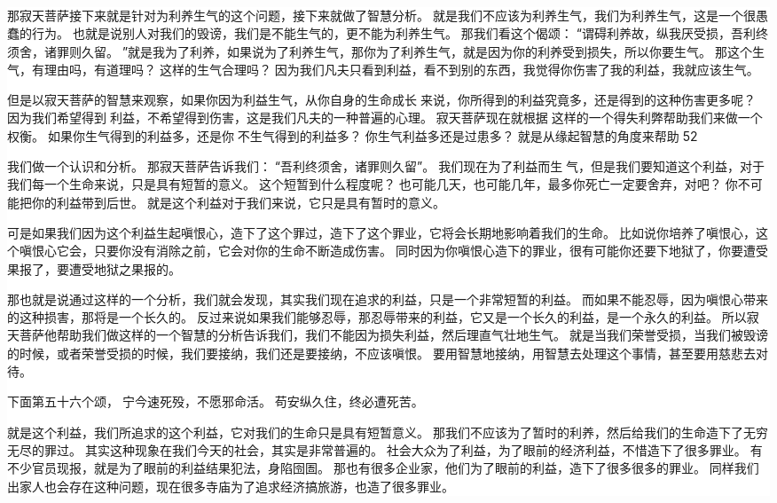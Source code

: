 那寂天菩萨接下来就是针对为利养生气的这个问题，接下来就做了智慧分析。
就是我们不应该为利养生气，我们为利养生气，这是一个很愚蠢的行为。
也就是说别人对我们的毁谤，我们是不能生气的，更不能为利养生气。
那我们看这个偈颂：
“谓碍利养故，纵我厌受损，吾利终须舍，诸罪则久留。
”就是我为了利养，如果说为了利养生气，那你为了利养生气，就是因为你的利养受到损失，所以你要生气。
那这个生气，有理由吗，有道理吗？
这样的生气合理吗？
因为我们凡夫只看到利益，看不到别的东西，我觉得你伤害了我的利益，我就应该生气。

但是以寂天菩萨的智慧来观察，如果你因为利益生气，从你自身的生命成长
来说，你所得到的利益究竟多，还是得到的这种伤害更多呢？
因为我们希望得到
利益，不希望得到伤害，这是我们凡夫的一种普遍的心理。
寂天菩萨现在就根据
这样的一个得失利弊帮助我们来做一个权衡。
如果你生气得到的利益多，还是你
不生气得到的利益多？
你生气利益多还是过患多？
就是从缘起智慧的角度来帮助
52

我们做一个认识和分析。
那寂天菩萨告诉我们：
“吾利终须舍，诸罪则久留”。
我们现在为了利益而生
气，但是我们要知道这个利益，对于我们每一个生命来说，只是具有短暂的意义。
这个短暂到什么程度呢？
也可能几天，也可能几年，最多你死亡一定要舍弃，对吧？
你不可能把你的利益带到后世。
就是这个利益对于我们来说，它只是具有暂时的意义。

可是如果我们因为这个利益生起嗔恨心，造下了这个罪过，造下了这个罪业，它将会长期地影响着我们的生命。
比如说你培养了嗔恨心，这个嗔恨心它会，只要你没有消除之前，它会对你的生命不断造成伤害。
同时因为你嗔恨心造下的罪业，很有可能你还要下地狱了，你要遭受果报了，要遭受地狱之果报的。

那也就是说通过这样的一个分析，我们就会发现，其实我们现在追求的利益，只是一个非常短暂的利益。
而如果不能忍辱，因为嗔恨心带来的这种损害，那将是一个长久的。
反过来说如果我们能够忍辱，那忍辱带来的利益，它又是一个长久的利益，是一个永久的利益。
所以寂天菩萨他帮助我们做这样的一个智慧的分析告诉我们，我们不能因为损失利益，然后理直气壮地生气。
就是当我们荣誉受损，当我们被毁谤的时候，或者荣誉受损的时候，我们要接纳，我们还是要接纳，不应该嗔恨。
要用智慧地接纳，用智慧去处理这个事情，甚至要用慈悲去对待。

下面第五十六个颂，
宁今速死殁，不愿邪命活。
苟安纵久住，终必遭死苦。

就是这个利益，我们所追求的这个利益，它对我们的生命只是具有短暂意义。
那我们不应该为了暂时的利养，然后给我们的生命造下了无穷无尽的罪过。
其实这种现象在我们今天的社会，其实是非常普遍的。
社会大众为了利益，为了眼前的经济利益，不惜造下了很多罪业。
有不少官员现报，就是为了眼前的利益结果犯法，身陷囹圄。
那也有很多企业家，他们为了眼前的利益，造下了很多很多的罪业。
同样我们出家人也会存在这种问题，现在很多寺庙为了追求经济搞旅游，也造了很多罪业。
